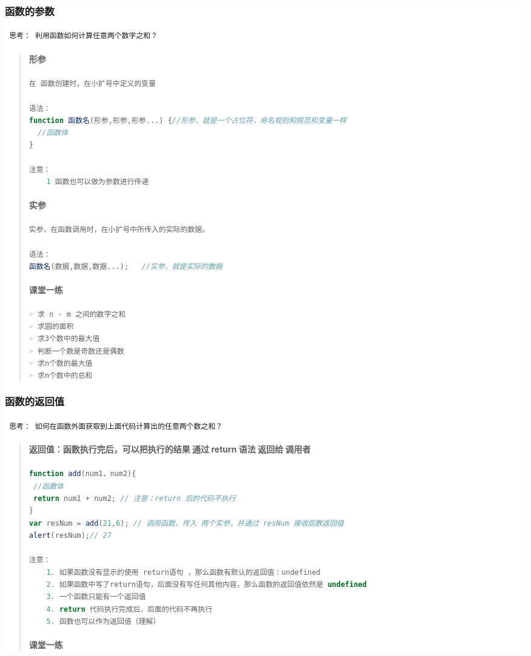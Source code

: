 ### 函数的参数

```javascript
 思考： 利用函数如何计算任意两个数字之和？
```

> #### 形参
>
> ```javascript
> 在 函数创建时，在小扩号中定义的变量
> 
> 语法：
> function 函数名(形参,形参,形参...) {//形参，就是一个占位符，命名规则和规范和变量一样
> 	//函数体
> }
> 
> 注意：
> 	  1 函数也可以做为参数进行传递
> ```
>
> #### 实参
>
> ```javascript
> 实参，在函数调用时，在小扩号中所传入的实际的数据。
> 
> 语法：
> 函数名(数据,数据,数据...);   //实参，就是实际的数据
> ```
>
> #### 课堂一练
>
> ```javascript
> ☞ 求 n - m 之间的数字之和    
> ☞ 求圆的面积   
> ☞ 求3个数中的最大值  
> ☞ 判断一个数是奇数还是偶数  
> ☞ 求n个数的最大值  
> ☞ 求n个数中的总和
> ```

### 函数的返回值

```javascript
 思考： 如何在函数外面获取到上面代码计算出的任意两个数之和？
```

> #### 返回值：函数执行完后，可以把执行的结果 通过 **return 语法** 返回给 调用者
>
> ```javascript
> function add(num1，num2){
>  //函数体
>  return num1 + num2; // 注意：return 后的代码不执行
> }
> var resNum = add(21,6); // 调用函数，传入 两个实参，并通过 resNum 接收函数返回值
> alert(resNum);// 27
> 
> 注意：
>     1. 如果函数没有显示的使用 return语句 ，那么函数有默认的返回值：undefined
>     2. 如果函数中写了return语句，后面没有写任何其他内容，那么函数的返回值依然是 undefined
>     3. 一个函数只能有一个返回值
>     4. return 代码执行完成后，后面的代码不再执行
>     5. 函数也可以作为返回值（理解）
> ```
>
> #### 课堂一练